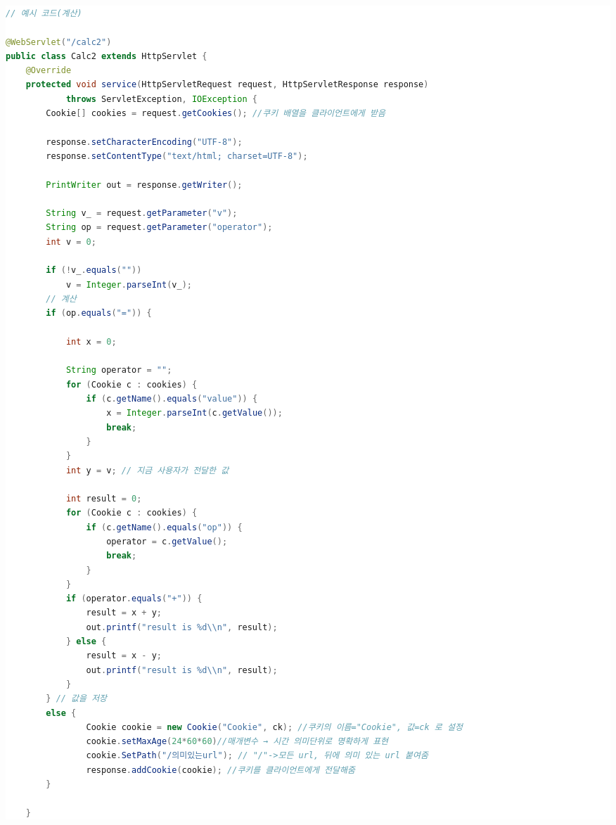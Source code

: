 ```java
// 예시 코드(계산)

@WebServlet("/calc2")
public class Calc2 extends HttpServlet {
	@Override
	protected void service(HttpServletRequest request, HttpServletResponse response)
			throws ServletException, IOException {
		Cookie[] cookies = request.getCookies(); //쿠키 배열을 클라이언트에게 받음

		response.setCharacterEncoding("UTF-8");
		response.setContentType("text/html; charset=UTF-8");

		PrintWriter out = response.getWriter();

		String v_ = request.getParameter("v");
		String op = request.getParameter("operator");
		int v = 0;

		if (!v_.equals(""))
			v = Integer.parseInt(v_);
		// 계산
		if (op.equals("=")) {

			int x = 0;
			
			String operator = "";
			for (Cookie c : cookies) {
				if (c.getName().equals("value")) {
					x = Integer.parseInt(c.getValue());
					break;
				}
			}
			int y = v; // 지금 사용자가 전달한 값
			
			int result = 0;
			for (Cookie c : cookies) {
				if (c.getName().equals("op")) {
					operator = c.getValue();
					break;
				}
			}
			if (operator.equals("+")) {
				result = x + y;
				out.printf("result is %d\\n", result);
			} else {
				result = x - y;
				out.printf("result is %d\\n", result);
			}
		} // 값을 저장
		else {
				Cookie cookie = new Cookie("Cookie", ck); //쿠키의 이름="Cookie", 값=ck 로 설정
				cookie.setMaxAge(24*60*60)//매개변수 → 시간 의미단위로 명확하게 표현
				cookie.SetPath("/의미있는url"); // "/"->모든 url, 뒤에 의미 있는 url 붙여줌
				response.addCookie(cookie); //쿠키를 클라이언트에게 전달해줌
		}

	}
```
